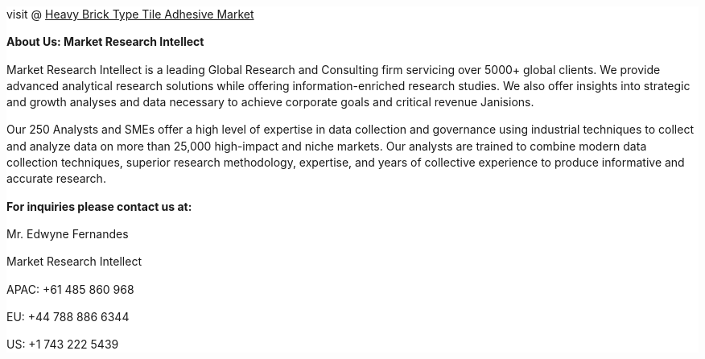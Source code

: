 visit&nbsp;@</strong>&nbsp;</span><span class="font-[700]"><a href="https://www.marketresearchintellect.com/product/global-heavy-brick-type-tile-adhesive-market/?utm_source=Linkedin&utm_medium=822" target="_blank" data-tracking-control-name="article-ssr-frontend-pulse_little-text-block" data-tracking-will-navigate="" data-test-link="">Heavy Brick Type Tile Adhesive Market</a></span></p><p><strong><span class="font-[700]">About Us: Market Research Intellect</span></strong></p><p><span class="">Market Research Intellect is a leading Global Research and Consulting firm servicing over 5000+ global clients. We provide advanced analytical research solutions while offering information-enriched research studies.&nbsp;</span>We also offer insights into strategic and growth analyses and data necessary to achieve corporate goals and critical revenue Janisions.</p><p><span class="">Our 250 Analysts and SMEs offer a high level of expertise in data collection and governance using industrial techniques to collect and analyze data on more than 25,000 high-impact and niche markets. Our analysts are trained to combine modern data collection techniques, superior research methodology, expertise, and years of collective experience to produce informative and accurate research.</span></p><p><strong>For inquiries please contact us at:</strong></p><p>Mr. Edwyne Fernandes</p><p>Market Research Intellect</p><p>APAC: +61 485 860 968</p><p>EU: +44 788 886 6344</p><p>US: +1 743 222 5439</p>